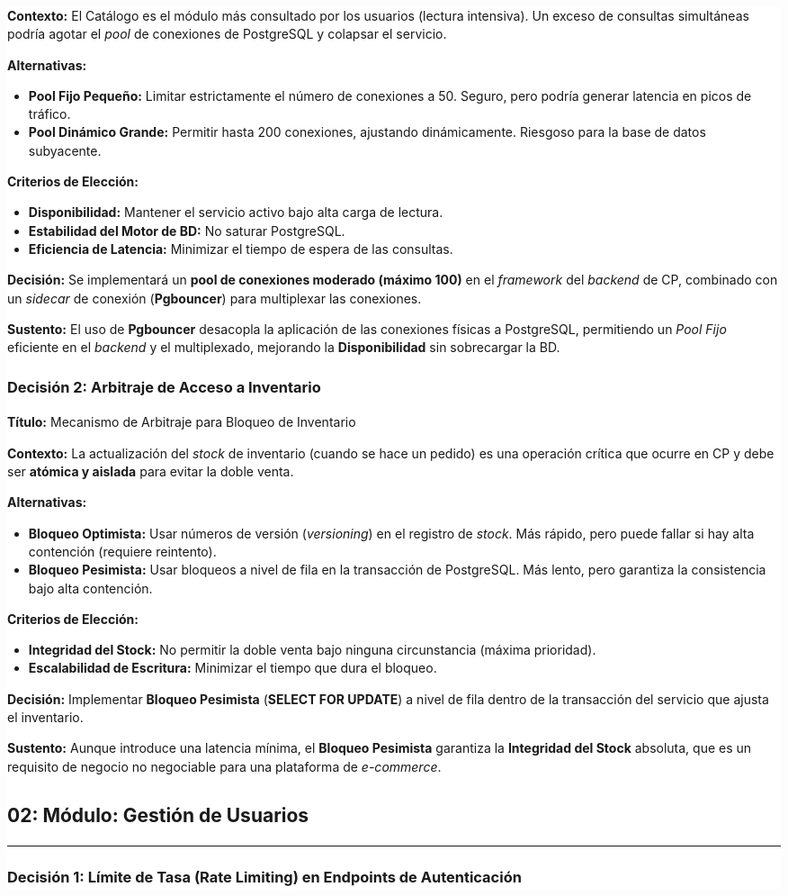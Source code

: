 **Contexto:**
El Catálogo es el módulo más consultado por los usuarios (lectura intensiva). Un exceso de consultas simultáneas podría agotar el *pool* de conexiones de PostgreSQL y colapsar el servicio.

**Alternativas:**

* **Pool Fijo Pequeño:** Limitar estrictamente el número de conexiones a 50. Seguro, pero podría generar latencia en picos de tráfico.
* **Pool Dinámico Grande:** Permitir hasta 200 conexiones, ajustando dinámicamente. Riesgoso para la base de datos subyacente.

**Criterios de Elección:**

* **Disponibilidad:** Mantener el servicio activo bajo alta carga de lectura.
* **Estabilidad del Motor de BD:** No saturar PostgreSQL.
* **Eficiencia de Latencia:** Minimizar el tiempo de espera de las consultas.

**Decisión:**
Se implementará un **pool de conexiones moderado (máximo 100)** en el *framework* del *backend* de CP, combinado con un *sidecar* de conexión (**Pgbouncer**) para multiplexar las conexiones.

**Sustento:**
El uso de **Pgbouncer** desacopla la aplicación de las conexiones físicas a PostgreSQL, permitiendo un *Pool Fijo* eficiente en el *backend* y el multiplexado, mejorando la **Disponibilidad** sin sobrecargar la BD.

### Decisión 2: Arbitraje de Acceso a Inventario 

**Título:**
Mecanismo de Arbitraje para Bloqueo de Inventario

**Contexto:**
La actualización del *stock* de inventario (cuando se hace un pedido) es una operación crítica que ocurre en CP y debe ser **atómica y aislada** para evitar la doble venta.

**Alternativas:**

* **Bloqueo Optimista:** Usar números de versión (*versioning*) en el registro de *stock*. Más rápido, pero puede fallar si hay alta contención (requiere reintento).
* **Bloqueo Pesimista:** Usar bloqueos a nivel de fila en la transacción de PostgreSQL. Más lento, pero garantiza la consistencia bajo alta contención.

**Criterios de Elección:**

* **Integridad del Stock:** No permitir la doble venta bajo ninguna circunstancia (máxima prioridad).
* **Escalabilidad de Escritura:** Minimizar el tiempo que dura el bloqueo.

**Decisión:**
Implementar **Bloqueo Pesimista** (**SELECT FOR UPDATE**) a nivel de fila dentro de la transacción del servicio que ajusta el inventario.

**Sustento:**
Aunque introduce una latencia mínima, el **Bloqueo Pesimista** garantiza la **Integridad del Stock** absoluta, que es un requisito de negocio no negociable para una plataforma de *e-commerce*.

## 02: Módulo: Gestión de Usuarios
---
### Decisión 1: Límite de Tasa (Rate Limiting) en Endpoints de Autenticación
